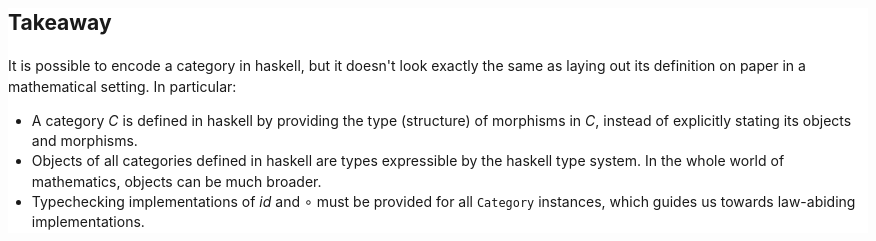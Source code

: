 ## Takeaway

It is possible to encode a category in haskell, but it doesn't look exactly the
same as laying out its definition on paper in a mathematical setting. In particular:

- A category $C$ is defined in haskell by providing the type (structure) of morphisms in
  $C$, instead of explicitly stating its objects and morphisms.
- Objects of all categories defined in haskell are types expressible by the
  haskell type system. In the whole world of
  mathematics, objects can be much broader.
- Typechecking implementations of $id$ and $\circ$ must be provided for all `Category` instances,
  which guides us towards law-abiding implementations.
